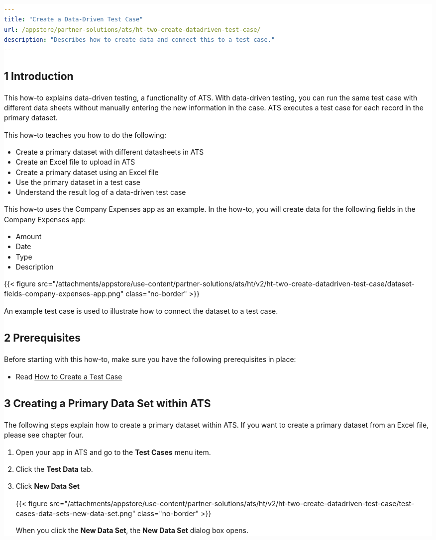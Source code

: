 ```yaml
---
title: "Create a Data-Driven Test Case"
url: /appstore/partner-solutions/ats/ht-two-create-datadriven-test-case/
description: "Describes how to create data and connect this to a test case."
---
```


## 1 Introduction

This how-to explains data-driven testing, a functionality of ATS. With data-driven testing, you can run the same test case with different data sheets without manually entering the new information in the case. ATS executes a test case for each record in the primary dataset.

This how-to teaches you how to do the following:

* Create a primary dataset with different datasheets in ATS
* Create an Excel file to upload in ATS
* Create a primary dataset using an Excel file
* Use the primary dataset in a test case
* Understand the result log of a data-driven test case

This how-to uses the Company Expenses app as an example. In the how-to, you will create data for the following fields in the Company Expenses app:

* Amount
* Date
* Type
* Description

{{< figure src="/attachments/appstore/use-content/partner-solutions/ats/ht/v2/ht-two-create-datadriven-test-case/dataset-fields-company-expenses-app.png" class="no-border" >}}

An example test case is used to illustrate how to connect the dataset to a test case.

## 2 Prerequisites

Before starting with this how-to, make sure you have the following prerequisites in place:

* Read [How to Create a Test Case](/appstore/partner-solutions/ats/ht-two-create-a-test-case/)

## 3 Creating a Primary Data Set within ATS

The following steps explain how to create a primary dataset within ATS. If you want to create a primary dataset from an Excel file, please see chapter four.

1. Open your app in ATS and go to the **Test Cases** menu item.
2. Click the **Test Data** tab.
3. Click **New Data Set**

    {{< figure src="/attachments/appstore/use-content/partner-solutions/ats/ht/v2/ht-two-create-datadriven-test-case/test-cases-data-sets-new-data-set.png" class="no-border" >}}

    When you click the **New Data Set**, the **New Data Set** dialog box opens.
